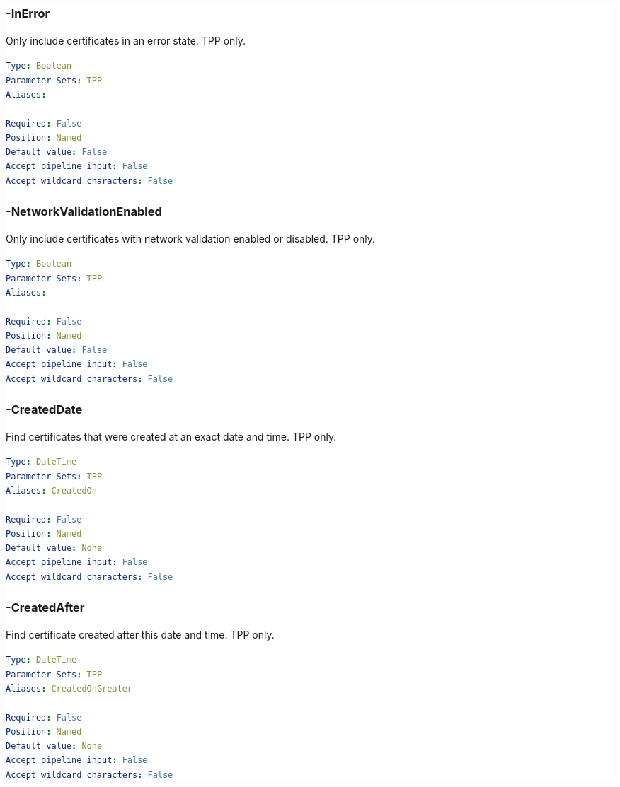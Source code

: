 ### -InError
Only include certificates in an error state. 
TPP only.

```yaml
Type: Boolean
Parameter Sets: TPP
Aliases:

Required: False
Position: Named
Default value: False
Accept pipeline input: False
Accept wildcard characters: False
```

### -NetworkValidationEnabled
Only include certificates with network validation enabled or disabled. 
TPP only.

```yaml
Type: Boolean
Parameter Sets: TPP
Aliases:

Required: False
Position: Named
Default value: False
Accept pipeline input: False
Accept wildcard characters: False
```

### -CreatedDate
Find certificates that were created at an exact date and time. 
TPP only.

```yaml
Type: DateTime
Parameter Sets: TPP
Aliases: CreatedOn

Required: False
Position: Named
Default value: None
Accept pipeline input: False
Accept wildcard characters: False
```

### -CreatedAfter
Find certificate created after this date and time. 
TPP only.

```yaml
Type: DateTime
Parameter Sets: TPP
Aliases: CreatedOnGreater

Required: False
Position: Named
Default value: None
Accept pipeline input: False
Accept wildcard characters: False
```
